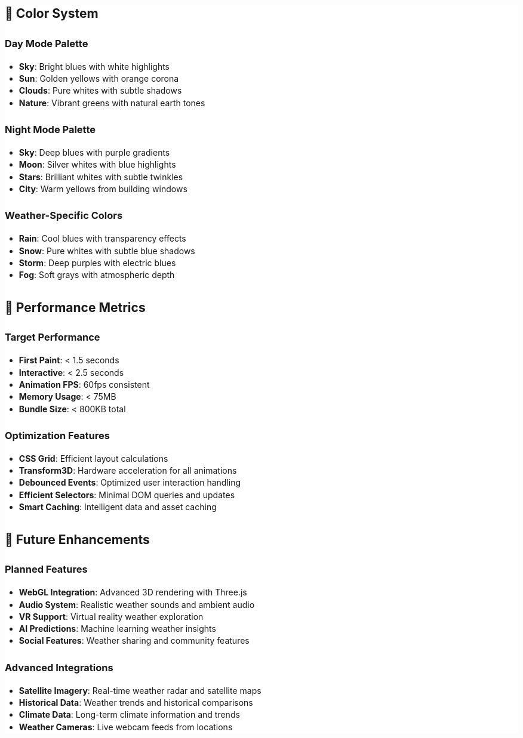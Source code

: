 ## 🎨 **Color System**

### **Day Mode Palette**
- **Sky**: Bright blues with white highlights
- **Sun**: Golden yellows with orange corona
- **Clouds**: Pure whites with subtle shadows
- **Nature**: Vibrant greens with natural earth tones

### **Night Mode Palette**
- **Sky**: Deep blues with purple gradients
- **Moon**: Silver whites with blue highlights
- **Stars**: Brilliant whites with subtle twinkles
- **City**: Warm yellows from building windows

### **Weather-Specific Colors**
- **Rain**: Cool blues with transparency effects
- **Snow**: Pure whites with subtle blue shadows
- **Storm**: Deep purples with electric blues
- **Fog**: Soft grays with atmospheric depth

## 🚀 **Performance Metrics**

### **Target Performance**
- **First Paint**: < 1.5 seconds
- **Interactive**: < 2.5 seconds
- **Animation FPS**: 60fps consistent
- **Memory Usage**: < 75MB
- **Bundle Size**: < 800KB total

### **Optimization Features**
- **CSS Grid**: Efficient layout calculations
- **Transform3D**: Hardware acceleration for all animations
- **Debounced Events**: Optimized user interaction handling
- **Efficient Selectors**: Minimal DOM queries and updates
- **Smart Caching**: Intelligent data and asset caching

## 🔮 **Future Enhancements**

### **Planned Features**
- **WebGL Integration**: Advanced 3D rendering with Three.js
- **Audio System**: Realistic weather sounds and ambient audio
- **VR Support**: Virtual reality weather exploration
- **AI Predictions**: Machine learning weather insights
- **Social Features**: Weather sharing and community features

### **Advanced Integrations**
- **Satellite Imagery**: Real-time weather radar and satellite maps
- **Historical Data**: Weather trends and historical comparisons
- **Climate Data**: Long-term climate information and trends
- **Weather Cameras**: Live webcam feeds from locations
